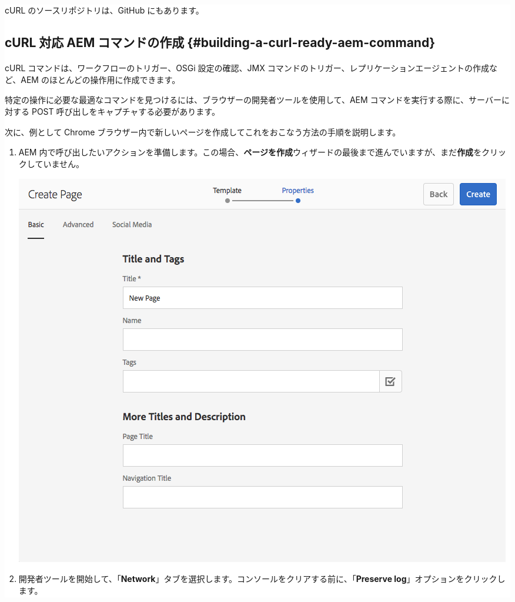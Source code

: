cURL のソースリポジトリは、GitHub にもあります。

## cURL 対応 AEM コマンドの作成 {#building-a-curl-ready-aem-command}

cURL コマンドは、ワークフローのトリガー、OSGi 設定の確認、JMX コマンドのトリガー、レプリケーションエージェントの作成など、AEM のほとんどの操作用に作成できます。

特定の操作に必要な最適なコマンドを見つけるには、ブラウザーの開発者ツールを使用して、AEM コマンドを実行する際に、サーバーに対する POST 呼び出しをキャプチャする必要があります。

次に、例として Chrome ブラウザー内で新しいページを作成してこれをおこなう方法の手順を説明します。

1. AEM 内で呼び出したいアクションを準備します。この場合、**ページを作成**&#x200B;ウィザードの最後まで進んでいますが、まだ&#x200B;**作成**&#x200B;をクリックしていません。

   ![chlimage_1-66](assets/chlimage_1-66a.png)

1. 開発者ツールを開始して、「**Network**」タブを選択します。コンソールをクリアする前に、「**Preserve log**」オプションをクリックします。
